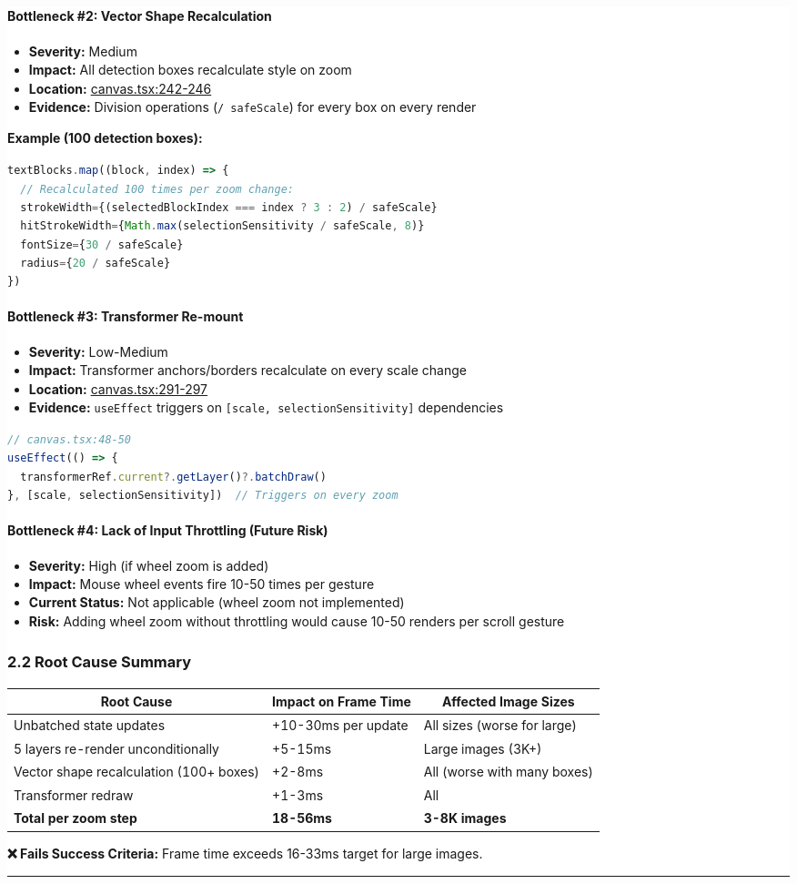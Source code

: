 #### **Bottleneck #2: Vector Shape Recalculation**
- **Severity:** Medium
- **Impact:** All detection boxes recalculate style on zoom
- **Location:** [canvas.tsx:242-246](next/components/canvas.tsx#L242-L246)
- **Evidence:** Division operations (`/ safeScale`) for every box on every render

**Example (100 detection boxes):**
```typescript
textBlocks.map((block, index) => {
  // Recalculated 100 times per zoom change:
  strokeWidth={(selectedBlockIndex === index ? 3 : 2) / safeScale}
  hitStrokeWidth={Math.max(selectionSensitivity / safeScale, 8)}
  fontSize={30 / safeScale}
  radius={20 / safeScale}
})
```

#### **Bottleneck #3: Transformer Re-mount**
- **Severity:** Low-Medium
- **Impact:** Transformer anchors/borders recalculate on every scale change
- **Location:** [canvas.tsx:291-297](next/components/canvas.tsx#L291-L297)
- **Evidence:** `useEffect` triggers on `[scale, selectionSensitivity]` dependencies

```typescript
// canvas.tsx:48-50
useEffect(() => {
  transformerRef.current?.getLayer()?.batchDraw()
}, [scale, selectionSensitivity])  // Triggers on every zoom
```

#### **Bottleneck #4: Lack of Input Throttling (Future Risk)**
- **Severity:** High (if wheel zoom is added)
- **Impact:** Mouse wheel events fire 10-50 times per gesture
- **Current Status:** Not applicable (wheel zoom not implemented)
- **Risk:** Adding wheel zoom without throttling would cause 10-50 renders per scroll gesture

### 2.2 Root Cause Summary

| Root Cause | Impact on Frame Time | Affected Image Sizes |
|------------|----------------------|----------------------|
| Unbatched state updates | +10-30ms per update | All sizes (worse for large) |
| 5 layers re-render unconditionally | +5-15ms | Large images (3K+) |
| Vector shape recalculation (100+ boxes) | +2-8ms | All (worse with many boxes) |
| Transformer redraw | +1-3ms | All |
| **Total per zoom step** | **18-56ms** | **3-8K images** |

**❌ Fails Success Criteria:** Frame time exceeds 16-33ms target for large images.

---
